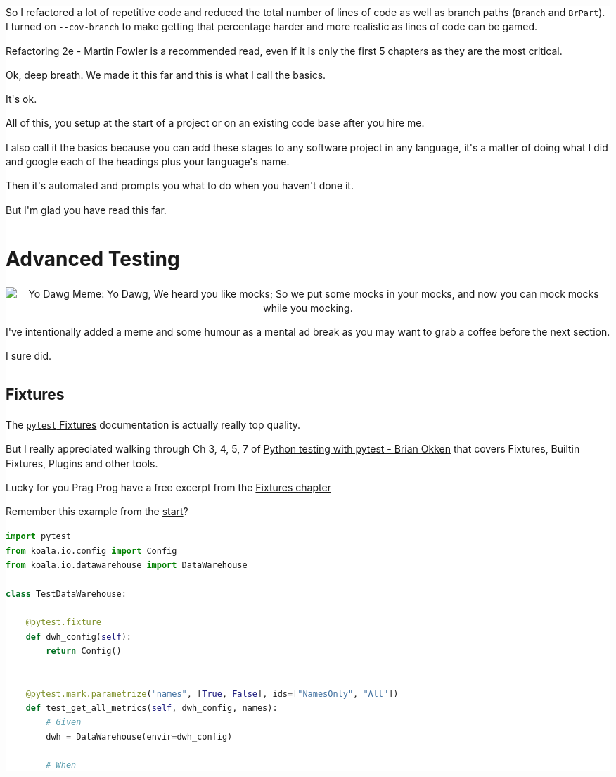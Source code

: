 So I refactored a lot of repetitive code and reduced the total number of lines of code as well as branch paths (`Branch` and `BrPart`). I turned on `--cov-branch` to make getting that percentage harder and more realistic as lines of code can be gamed.

[Refactoring 2e - Martin Fowler](https://martinfowler.com/books/refactoring.html) is a recommended read, even if it is only the first 5 chapters as they are the most critical.

Ok, deep breath. We made it this far and this is what I call the basics. 

It's ok. 

All of this, you setup at the start of a project or on an existing code base after you hire me. 

I also call it the basics because you can add these stages to any software project in any language, it's a matter of doing what I did and google each of the headings plus your language's name.

Then it's automated and prompts you what to do when you haven't done it.

But I'm glad you have read this far.

# Advanced Testing

<div align=center>
<img 
  :src="$withBase('/images/yo-dawg.jpg')" 
  alt="Yo Dawg Meme: Yo Dawg, We heard you like mocks; So we put some mocks in your mocks, and now you can mock mocks while you mocking."
  height=200
/>
</div>

I've intentionally added a meme and some humour as a mental ad break as you may want to grab a coffee before the next section. 

I sure did.

## Fixtures

The [`pytest` Fixtures](https://docs.pytest.org/en/latest/fixture.html) documentation is actually really top quality. 

But I really appreciated walking through Ch 3, 4, 5, 7 of [Python testing with pytest - Brian Okken](https://pragprog.com/book/bopytest/python-testing-with-pytest) that covers Fixtures, Builtin Fixtures, Plugins and other tools.

Lucky for you Prag Prog have a free excerpt from the [Fixtures chapter](http://media.pragprog.com/titles/bopytest/fixtures.pdf)

Remember this example from the [start](#a-basic-test)?

```python
import pytest
from koala.io.config import Config
from koala.io.datawarehouse import DataWarehouse

class TestDataWarehouse:
    
    @pytest.fixture
    def dwh_config(self):
        return Config()


    @pytest.mark.parametrize("names", [True, False], ids=["NamesOnly", "All"])
    def test_get_all_metrics(self, dwh_config, names):
        # Given
        dwh = DataWarehouse(envir=dwh_config)

        # When
```

[pytest]: https://doc.pytest.org/
[tox]: https://tox.readthedocs.io/en/latest/
[pytest]: https://pytest.org/
[pipenv]: https://docs.pipenv.org/
[pylint]: https://www.pylint.org/ 
[pytestcov]: https://pytest-cov.readthedocs.io/en/latest/
[coveragepy]: https://coverage.readthedocs.io/en/v4.5.x/
[mypy]: http://mypy-lang.org/
[pytestmypy]: https://pypi.org/project/pytest-mypy/
[pytestblack]: https://github.com/shopkeep/pytest-black
[black]: https://black.readthedocs.io/en/stable/
[pytestflake8]: https://pypi.org/project/pytest-flake8/
[flake8]: http://flake8.pycqa.org/en/latest/index.html
[flake8docstrings]: https://pypi.org/project/flake8-docstrings/
[pytestcov]: https://pytest-cov.readthedocs.io/en/latest/
[coveragepy]: https://coverage.readthedocs.io/en/v4.5.x/
[pytestmock]: https://pypi.org/project/pytest-mock/
[pytestvcr]: https://pypi.org/project/pytest-vcr/
[vcrpy]: https://vcrpy.readthedocs.io/en/latest/index.html
[pytestrandomly]: https://pypi.org/project/pytest-randomly/
[pytestxdist]: https://pypi.org/project/pytest-xdist/
[snapshottest]: https://github.com/syrusakbary/snapshottest
[pytestresponses]: https://github.com/getsentry/pytest-responses
[realpython]: https://realpython.com/
[talkpythontome]: https://talkpython.fm/
[testandcode]: https://testandcode.com/
[pythonbytes]: https://pythonbytes.fm/